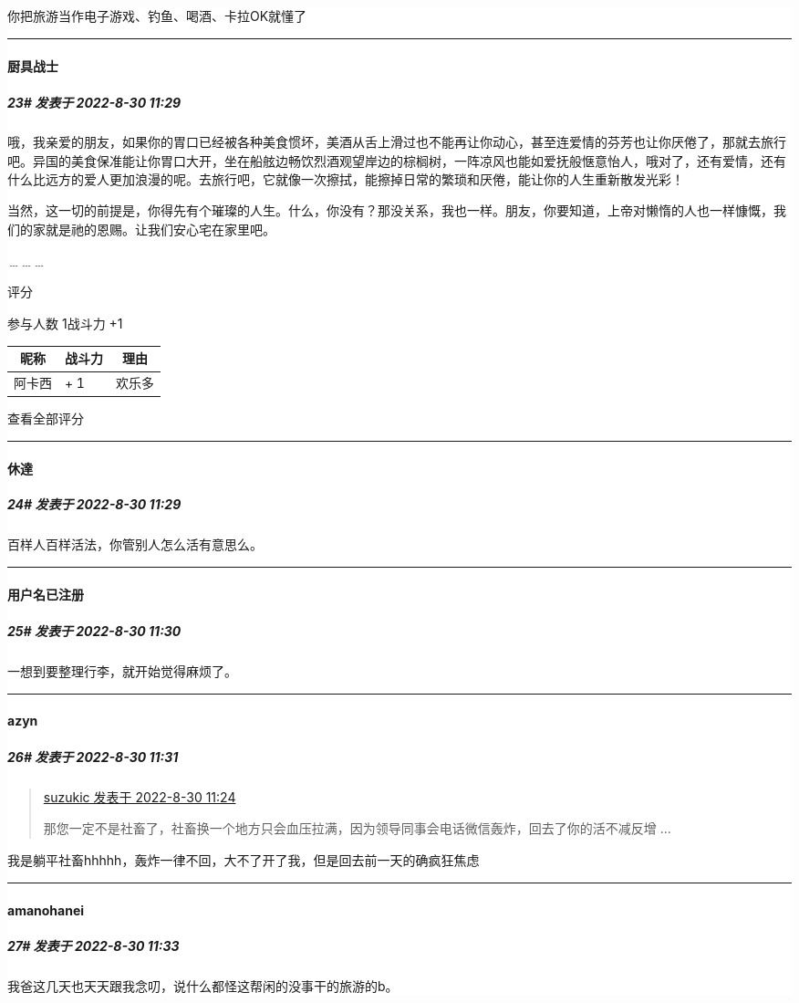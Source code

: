 你把旅游当作电子游戏、钓鱼、喝酒、卡拉OK就懂了

*****

####  厨具战士  
##### 23#       发表于 2022-8-30 11:29

哦，我亲爱的朋友，如果你的胃口已经被各种美食惯坏，美酒从舌上滑过也不能再让你动心，甚至连爱情的芬芳也让你厌倦了，那就去旅行吧。异国的美食保准能让你胃口大开，坐在船舷边畅饮烈酒观望岸边的棕榈树，一阵凉风也能如爱抚般惬意怡人，哦对了，还有爱情，还有什么比远方的爱人更加浪漫的呢。去旅行吧，它就像一次擦拭，能擦掉日常的繁琐和厌倦，能让你的人生重新散发光彩！

当然，这一切的前提是，你得先有个璀璨的人生。什么，你没有？那没关系，我也一样。朋友，你要知道，上帝对懒惰的人也一样慷慨，我们的家就是祂的恩赐。让我们安心宅在家里吧。

﹍﹍﹍

评分

 参与人数 1战斗力 +1

|昵称|战斗力|理由|
|----|---|---|
| 阿卡西| + 1|欢乐多|

查看全部评分

*****

####  休達  
##### 24#       发表于 2022-8-30 11:29

百样人百样活法，你管别人怎么活有意思么。

*****

####  用户名已注册  
##### 25#       发表于 2022-8-30 11:30

一想到要整理行李，就开始觉得麻烦了。

*****

####  azyn  
##### 26#       发表于 2022-8-30 11:31

<blockquote><a href="httphttps://bbs.saraba1st.com/2b/forum.php?mod=redirect&amp;goto=findpost&amp;pid=57271007&amp;ptid=2089947" target="_blank">suzukic 发表于 2022-8-30 11:24</a>

那您一定不是社畜了，社畜换一个地方只会血压拉满，因为领导同事会电话微信轰炸，回去了你的活不减反增 ...</blockquote>
我是躺平社畜hhhhh，轰炸一律不回，大不了开了我，但是回去前一天的确疯狂焦虑

*****

####  amanohanei  
##### 27#       发表于 2022-8-30 11:33

我爸这几天也天天跟我念叨，说什么都怪这帮闲的没事干的旅游的b。
